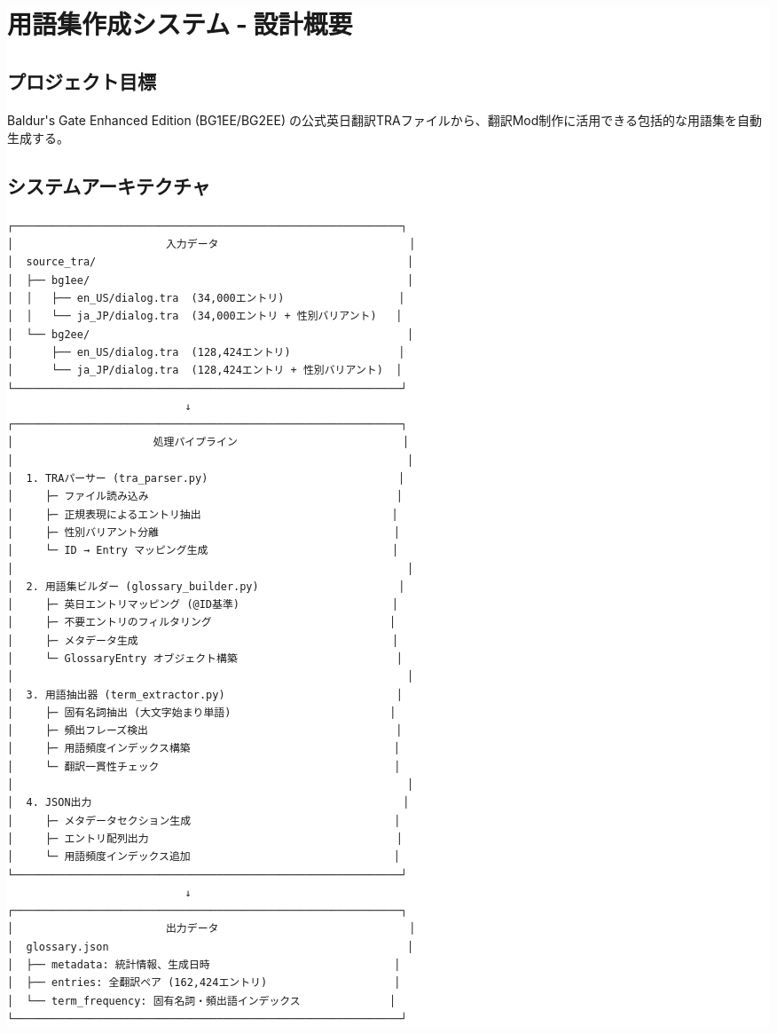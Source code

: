 # 用語集作成システム - 設計概要

## プロジェクト目標

Baldur's Gate Enhanced Edition (BG1EE/BG2EE) の公式英日翻訳TRAファイルから、翻訳Mod制作に活用できる包括的な用語集を自動生成する。

## システムアーキテクチャ

```
┌─────────────────────────────────────────────────────────────┐
│                        入力データ                              │
│  source_tra/                                                 │
│  ├── bg1ee/                                                  │
│  │   ├── en_US/dialog.tra  (34,000エントリ)                  │
│  │   └── ja_JP/dialog.tra  (34,000エントリ + 性別バリアント)   │
│  └── bg2ee/                                                  │
│      ├── en_US/dialog.tra  (128,424エントリ)                 │
│      └── ja_JP/dialog.tra  (128,424エントリ + 性別バリアント)  │
└─────────────────────────────────────────────────────────────┘
                            ↓
┌─────────────────────────────────────────────────────────────┐
│                      処理パイプライン                          │
│                                                              │
│  1. TRAパーサー (tra_parser.py)                              │
│     ├─ ファイル読み込み                                       │
│     ├─ 正規表現によるエントリ抽出                              │
│     ├─ 性別バリアント分離                                     │
│     └─ ID → Entry マッピング生成                             │
│                                                              │
│  2. 用語集ビルダー (glossary_builder.py)                      │
│     ├─ 英日エントリマッピング (@ID基準)                        │
│     ├─ 不要エントリのフィルタリング                            │
│     ├─ メタデータ生成                                        │
│     └─ GlossaryEntry オブジェクト構築                         │
│                                                              │
│  3. 用語抽出器 (term_extractor.py)                           │
│     ├─ 固有名詞抽出 (大文字始まり単語)                         │
│     ├─ 頻出フレーズ検出                                       │
│     ├─ 用語頻度インデックス構築                                │
│     └─ 翻訳一貫性チェック                                     │
│                                                              │
│  4. JSON出力                                                 │
│     ├─ メタデータセクション生成                                │
│     ├─ エントリ配列出力                                       │
│     └─ 用語頻度インデックス追加                                │
└─────────────────────────────────────────────────────────────┘
                            ↓
┌─────────────────────────────────────────────────────────────┐
│                        出力データ                              │
│  glossary.json                                               │
│  ├── metadata: 統計情報、生成日時                             │
│  ├── entries: 全翻訳ペア (162,424エントリ)                    │
│  └── term_frequency: 固有名詞・頻出語インデックス              │
└─────────────────────────────────────────────────────────────┘
```
